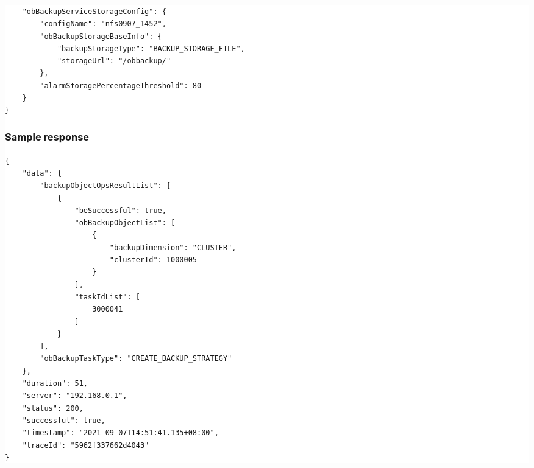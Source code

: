 ```unknow
    "obBackupServiceStorageConfig": {
        "configName": "nfs0907_1452",
        "obBackupStorageBaseInfo": {
            "backupStorageType": "BACKUP_STORAGE_FILE",
            "storageUrl": "/obbackup/"
        },
        "alarmStoragePercentageThreshold": 80
    }
}
```



### Sample response 

```unknow
{
    "data": {
        "backupObjectOpsResultList": [
            {
                "beSuccessful": true,
                "obBackupObjectList": [
                    {
                        "backupDimension": "CLUSTER",
                        "clusterId": 1000005
                    }
                ],
                "taskIdList": [
                    3000041
                ]
            }
        ],
        "obBackupTaskType": "CREATE_BACKUP_STRATEGY"
    },
    "duration": 51,
    "server": "192.168.0.1",
    "status": 200,
    "successful": true,
    "timestamp": "2021-09-07T14:51:41.135+08:00",
    "traceId": "5962f337662d4043"
}
```



